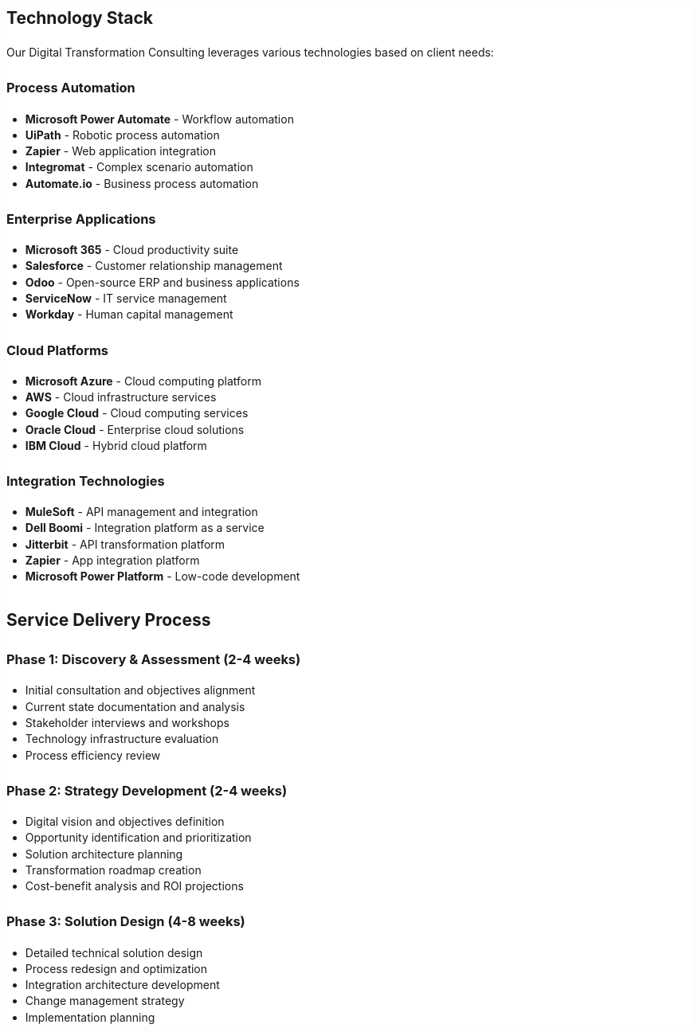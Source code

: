 ## Technology Stack

Our Digital Transformation Consulting leverages various technologies based on client needs:

### Process Automation
- **Microsoft Power Automate** - Workflow automation
- **UiPath** - Robotic process automation
- **Zapier** - Web application integration
- **Integromat** - Complex scenario automation
- **Automate.io** - Business process automation

### Enterprise Applications
- **Microsoft 365** - Cloud productivity suite
- **Salesforce** - Customer relationship management
- **Odoo** - Open-source ERP and business applications
- **ServiceNow** - IT service management
- **Workday** - Human capital management

### Cloud Platforms
- **Microsoft Azure** - Cloud computing platform
- **AWS** - Cloud infrastructure services
- **Google Cloud** - Cloud computing services
- **Oracle Cloud** - Enterprise cloud solutions
- **IBM Cloud** - Hybrid cloud platform

### Integration Technologies
- **MuleSoft** - API management and integration
- **Dell Boomi** - Integration platform as a service
- **Jitterbit** - API transformation platform
- **Zapier** - App integration platform
- **Microsoft Power Platform** - Low-code development

## Service Delivery Process

### Phase 1: Discovery & Assessment (2-4 weeks)
- Initial consultation and objectives alignment
- Current state documentation and analysis
- Stakeholder interviews and workshops
- Technology infrastructure evaluation
- Process efficiency review

### Phase 2: Strategy Development (2-4 weeks)
- Digital vision and objectives definition
- Opportunity identification and prioritization
- Solution architecture planning
- Transformation roadmap creation
- Cost-benefit analysis and ROI projections

### Phase 3: Solution Design (4-8 weeks)
- Detailed technical solution design
- Process redesign and optimization
- Integration architecture development
- Change management strategy
- Implementation planning
